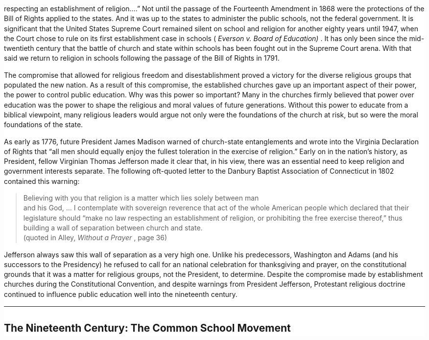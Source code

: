 </i>
respecting an establishment of religion….” Not until the passage of the Fourteenth Amendment in 1868 were the protections of the Bill of Rights applied to the states. And it was up to the states to administer the public schools, not the federal government. It is significant that the United States Supreme Court remained silent on school and religion for another eighty years until 1947, when the Court chose to rule on its first establishment case in schools (
<i>
Everson v. Board of Education)
</i>
. It has only been since the mid-twentieth century that the battle of church and state within schools has been fought out in the Supreme Court arena. With that said we return to religion in schools following the passage of the Bill of Rights in 1791.
</p>
<p>
The compromise that allowed for religious freedom and disestablishment proved a victory for the diverse religious groups that populated the new nation. As a result of this compromise, the established churches gave up an important aspect of their power, the power to control public education. Why was this power so important? Many in the churches firmly believed that power over education was the power to shape the religious and moral values of future generations. Without this power to educate from a biblical viewpoint, many religious leaders would argue not only were the foundations of the church at risk, but so were the moral foundations of the state.
</p>
<p>
As early as 1776, future President James Madison warned of church-state entanglements and wrote into the Virginia Declaration of Rights that “all men should equally enjoy the fullest toleration in the exercise of religion.” Early on in the nation’s history, as President, fellow Virginian Thomas Jefferson made it clear that, in his view, there was an essential need to keep religion and government interests separate. The following oft-quoted letter to the Danbury Baptist Association of Connecticut in 1802 contained this warning:
</p>
<blockquote>
<dl>
<dt>
Believing with you that religion is a matter which lies solely between man
<dt>
and his God, … I contemplate with sovereign reverence that act of the whole American people which declared that their legislature should “make no law respecting an establishment of religion, or prohibiting the free exercise thereof,” thus building a wall of separation between church and state.
<dt>
(quoted in Alley,
<i>
Without a Prayer
</i>
, page 36)
</dt>
</dt>
</dt>
</dl>
</blockquote>
<p>
Jefferson always saw this wall of separation as a very high one. Unlike his predecessors, Washington and Adams (and his successors to the Presidency) he refused to call for an national celebration for thanksgiving and prayer, on the constitutional grounds that it was a matter for religious groups, not the President, to determine. Despite the compromise made by establishment churches during the Constitutional Convention, and despite warnings from President Jefferson, Protestant religious doctrine continued to influence public education well into the nineteenth century.
</p>
<hr/>
<h2>
The Nineteenth Century: The Common School Movement
</h2>
<p>
